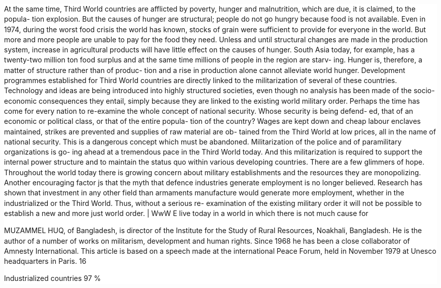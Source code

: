 At the same time, Third World countries are afflicted by poverty, 
hunger and malnutrition, which are due, it is claimed, to the popula- 
tion explosion. But the causes of hunger are structural; people do not 
go hungry because food is not available. Even in 1974, during the 
worst food crisis the world has known, stocks of grain were sufficient 
to provide for everyone in the world. But more and more people are 
unable to pay for the food they need. Unless and until structural 
changes are made in the production system, increase in agricultural 
products will have little effect on the causes of hunger. 
South Asia today, for example, has a twenty-two million ton food 
surplus and at the same time millions of people in the region are starv- 
ing. Hunger is, therefore, a matter of structure rather than of produc- 
tion and a rise in production alone cannot alleviate world hunger. 
Development programmes established for Third World countries 
are directly linked to the militarization of several of these countries. 
Technology and ideas are being introduced into highly structured 
societies, even though no analysis has been made of the socio- 
economic consequences they entail, simply because they are linked 
to the existing world military order. 
Perhaps the time has come for every nation to re-examine the 
whole concept of national security. Whose security is being defend- 
ed, that of an economic or political class, or that of the entire popula- 
tion of the country? Wages are kept down and cheap labour enclaves 
maintained, strikes are prevented and supplies of raw material are ob- 
tained from the Third World at low prices, all in the name of national 
security. This is a dangerous concept which must be abandoned. 
Militarization of the police and of paramilitary organizations is go- 
ing ahead at a tremendous pace in the Third World today. And this 
militarization is required to support the internal power structure and 
to maintain the status quo within various developing countries. 
There are a few glimmers of hope. Throughout the world today 
there is growing concern about military establishments and the 
resources they are monopolizing. Another encouraging factor js that 
the myth that defence industries generate employment is no longer 
believed. Research has shown that investment in any other field than 
armaments manufacture would generate more employment, whether 
in the industrialized or the Third World. Thus, without a serious re- 
examination of the existing military order it will not be possible to 
establish a new and more just world order. | 
WwW E live today in a world in which there is not much cause for 
  
MUZAMMEL HUQ, of Bangladesh, is director of the Institute for the Study 
of Rural Resources, Noakhali, Bangladesh. He is the author of a number of 
works on militarism, development and human rights. Since 1968 he has been 
a close collaborator of Amnesty International. This article is based on a 
speech made at the international Peace Forum, held in November 1979 at 
Unesco headquarters in Paris. 
16 
  
  
Industrialized countries 97 % 
  
  